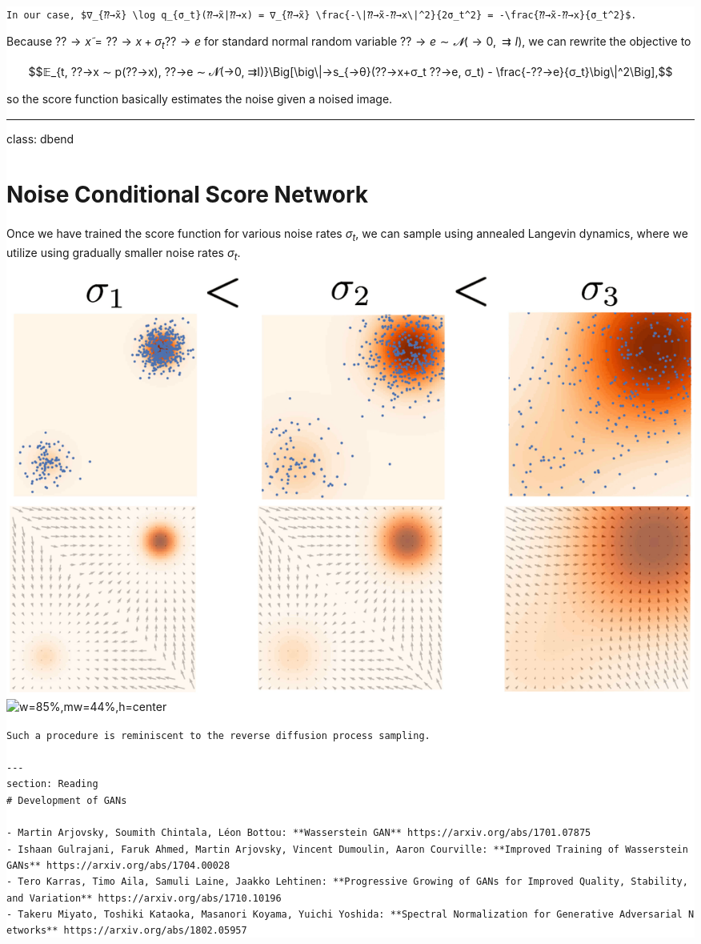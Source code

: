 ~~~
In our case, $∇_{⁇→x̃} \log q_{σ_t}(⁇→x̃|⁇→x) = ∇_{⁇→x̃} \frac{-\|⁇→x̃-⁇→x\|^2}{2σ_t^2} = -\frac{⁇→x̃-⁇→x}{σ_t^2}$.
~~~
Because $⁇→x̃ = ⁇→x + σ_t ⁇→e$ for standard normal random variable $⁇→e ∼ 𝓝(→0,
⇉I)$, we can rewrite the objective to

$$𝔼_{t, ⁇→x ∼ p(⁇→x), ⁇→e ∼ 𝓝(→0, ⇉I)}\Big[\big\|→s_{→θ}(⁇→x+σ_t ⁇→e, σ_t) - \frac{-⁇→e}{σ_t}\big\|^2\Big],$$

so the score function basically estimates the noise given a noised image.

---
class: dbend
# Noise Conditional Score Network

Once we have trained the score function for various noise rates $σ_t$, we can
sample using annealed Langevin dynamics, where we utilize using gradually
smaller noise rates $σ_t$.

![w=100%,mw=55%,h=center](langevin_dynamics_annealed.png)![w=85%,mw=44%,h=center](annealed_langevin_dynamics_algorithm.svgz)

~~~
Such a procedure is reminiscent to the reverse diffusion process sampling.

---
section: Reading
# Development of GANs

- Martin Arjovsky, Soumith Chintala, Léon Bottou: **Wasserstein GAN** https://arxiv.org/abs/1701.07875
- Ishaan Gulrajani, Faruk Ahmed, Martin Arjovsky, Vincent Dumoulin, Aaron Courville: **Improved Training of Wasserstein GANs** https://arxiv.org/abs/1704.00028
- Tero Karras, Timo Aila, Samuli Laine, Jaakko Lehtinen: **Progressive Growing of GANs for Improved Quality, Stability, and Variation** https://arxiv.org/abs/1710.10196
- Takeru Miyato, Toshiki Kataoka, Masanori Koyama, Yuichi Yoshida: **Spectral Normalization for Generative Adversarial Networks** https://arxiv.org/abs/1802.05957
~~~